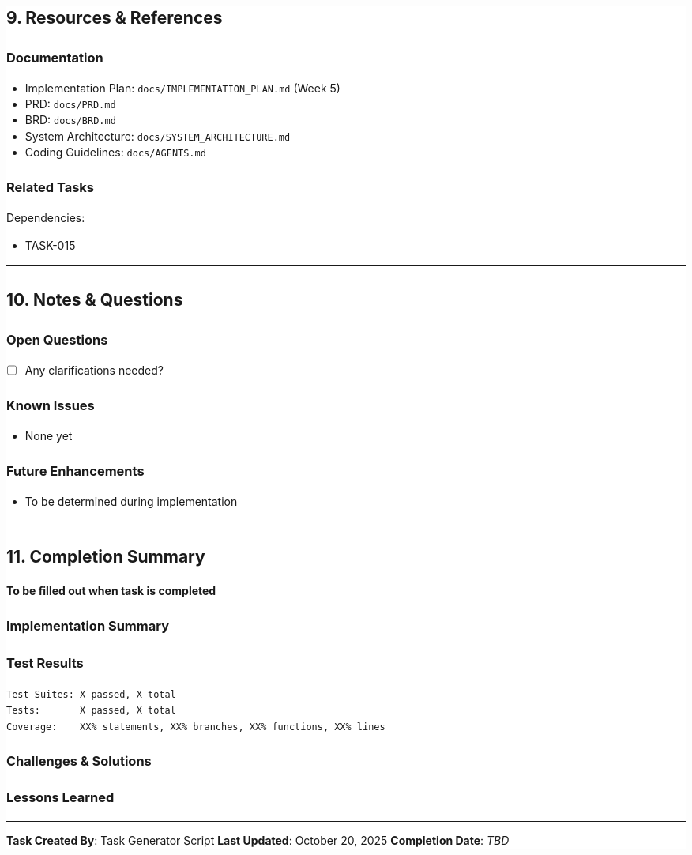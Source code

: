 
## 9. Resources & References

### Documentation
- Implementation Plan: `docs/IMPLEMENTATION_PLAN.md` (Week 5)
- PRD: `docs/PRD.md`
- BRD: `docs/BRD.md`
- System Architecture: `docs/SYSTEM_ARCHITECTURE.md`
- Coding Guidelines: `docs/AGENTS.md`

### Related Tasks
Dependencies:
- TASK-015

---

## 10. Notes & Questions

### Open Questions
- [ ] Any clarifications needed?

### Known Issues
- None yet

### Future Enhancements
- To be determined during implementation

---

## 11. Completion Summary

**To be filled out when task is completed**

### Implementation Summary


### Test Results
```
Test Suites: X passed, X total
Tests:       X passed, X total
Coverage:    XX% statements, XX% branches, XX% functions, XX% lines
```

### Challenges & Solutions


### Lessons Learned


---

**Task Created By**: Task Generator Script
**Last Updated**: October 20, 2025
**Completion Date**: _TBD_

